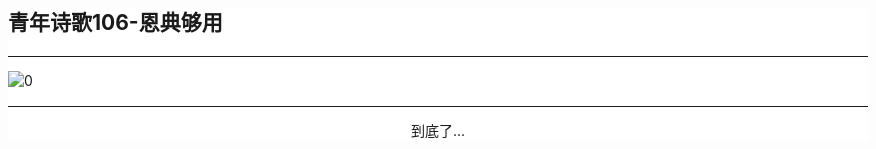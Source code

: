 
## 青年诗歌106-恩典够用

<div id="aplayer0"></div>

---

<img alt="0" width="100%" data-original="https://cdn.jsdelivr.net/gh/k34869/shi/data/q0105/0" />

---

<p style="text-align: center">到底了...</p>

<script src="/js/dist-view.js"></script>

<script>
MAIN.id = 'q0105';
        
const ap0 = new APlayer({
    container: document.getElementById('aplayer0'),
    volume: 1,
    loop: 'none',
    preload: 'none',
    audio: [{
        name: '青年诗歌106.mp3',
        artist: '青年诗歌',
        url: 'https://res.wx.qq.com/voice/getvoice?mediaid=MzI0NTk3MDM5M18yMjQ3NDg1MzE1',
        cover: '/favicon'
    }]
});
</script>
